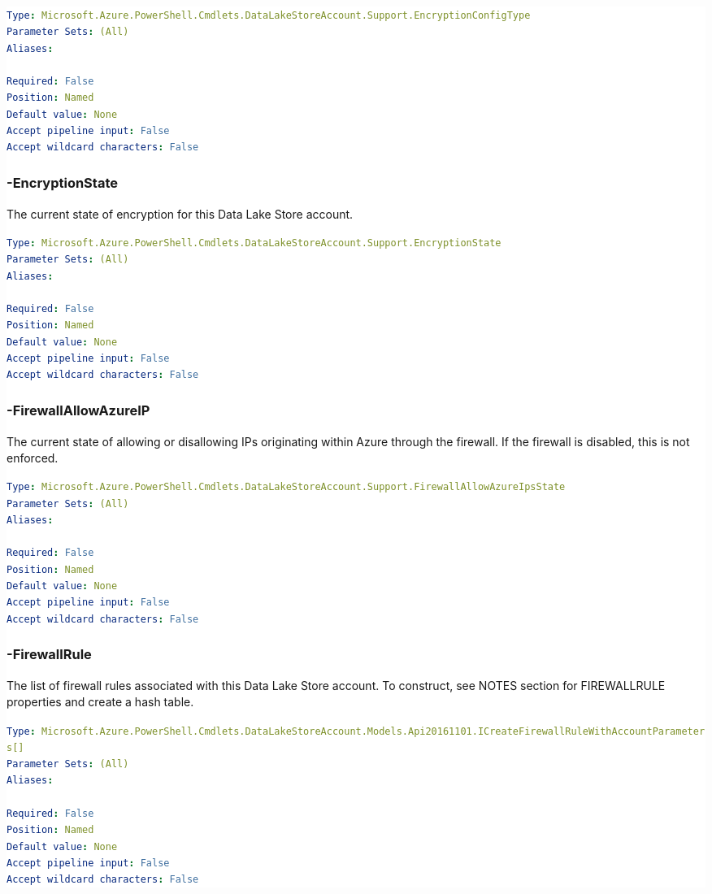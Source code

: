 ```yaml
Type: Microsoft.Azure.PowerShell.Cmdlets.DataLakeStoreAccount.Support.EncryptionConfigType
Parameter Sets: (All)
Aliases:

Required: False
Position: Named
Default value: None
Accept pipeline input: False
Accept wildcard characters: False
```

### -EncryptionState
The current state of encryption for this Data Lake Store account.

```yaml
Type: Microsoft.Azure.PowerShell.Cmdlets.DataLakeStoreAccount.Support.EncryptionState
Parameter Sets: (All)
Aliases:

Required: False
Position: Named
Default value: None
Accept pipeline input: False
Accept wildcard characters: False
```

### -FirewallAllowAzureIP
The current state of allowing or disallowing IPs originating within Azure through the firewall.
If the firewall is disabled, this is not enforced.

```yaml
Type: Microsoft.Azure.PowerShell.Cmdlets.DataLakeStoreAccount.Support.FirewallAllowAzureIpsState
Parameter Sets: (All)
Aliases:

Required: False
Position: Named
Default value: None
Accept pipeline input: False
Accept wildcard characters: False
```

### -FirewallRule
The list of firewall rules associated with this Data Lake Store account.
To construct, see NOTES section for FIREWALLRULE properties and create a hash table.

```yaml
Type: Microsoft.Azure.PowerShell.Cmdlets.DataLakeStoreAccount.Models.Api20161101.ICreateFirewallRuleWithAccountParameters[]
Parameter Sets: (All)
Aliases:

Required: False
Position: Named
Default value: None
Accept pipeline input: False
Accept wildcard characters: False
```
